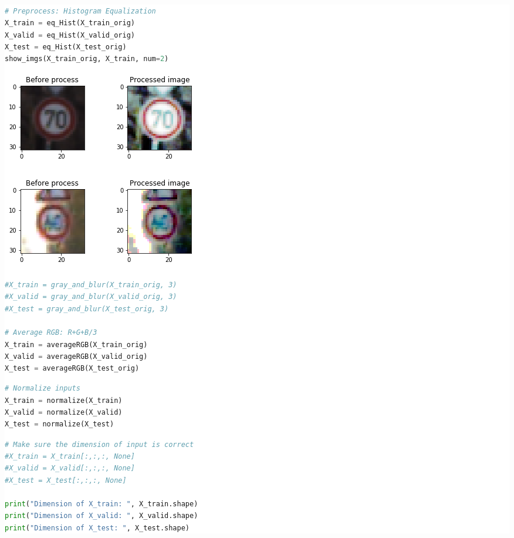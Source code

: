 

```python
# Preprocess: Histogram Equalization
X_train = eq_Hist(X_train_orig)
X_valid = eq_Hist(X_valid_orig)
X_test = eq_Hist(X_test_orig)
show_imgs(X_train_orig, X_train, num=2)
```


![png](output_18_0.png)



![png](output_18_1.png)



```python
#X_train = gray_and_blur(X_train_orig, 3)
#X_valid = gray_and_blur(X_valid_orig, 3)
#X_test = gray_and_blur(X_test_orig, 3) 

# Average RGB: R+G+B/3
X_train = averageRGB(X_train_orig)
X_valid = averageRGB(X_valid_orig)
X_test = averageRGB(X_test_orig) 
```


```python
# Normalize inputs
X_train = normalize(X_train)
X_valid = normalize(X_valid)
X_test = normalize(X_test)

```


```python
# Make sure the dimension of input is correct
#X_train = X_train[:,:,:, None]
#X_valid = X_valid[:,:,:, None]
#X_test = X_test[:,:,:, None]

print("Dimension of X_train: ", X_train.shape)
print("Dimension of X_valid: ", X_valid.shape)
print("Dimension of X_test: ", X_test.shape)
```
